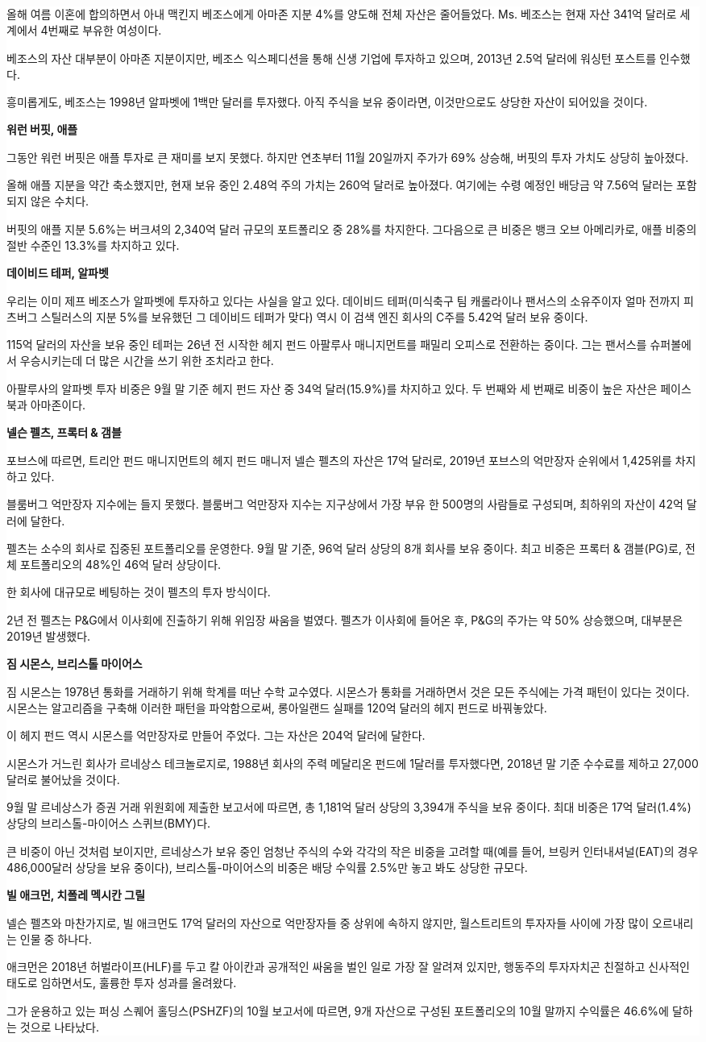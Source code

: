 올해 여름 이혼에 합의하면서 아내 맥킨지 베조스에게 아마존 지분 4%를 양도해 전체 자산은 줄어들었다. Ms. 베조스는 현재 자산 341억 달러로 세계에서 4번째로 부유한 여성이다. 

베조스의 자산 대부분이 아마존 지분이지만, 베조스 익스페디션을 통해 신생 기업에 투자하고 있으며, 2013년 2.5억 달러에 워싱턴 포스트를 인수했다. 

흥미롭게도, 베조스는 1998년 알파벳에 1백만 달러를 투자했다. 아직 주식을 보유 중이라면, 이것만으로도 상당한 자산이 되어있을 것이다.  

**워런 버핏, 애플** 

그동안 워런 버핏은 애플 투자로 큰 재미를 보지 못했다. 하지만 연초부터 11월 20일까지 주가가 69% 상승해, 버핏의 투자 가치도 상당히 높아졌다.  

올해 애플 지분을 약간 축소했지만, 현재 보유 중인 2.48억 주의 가치는 260억 달러로 높아졌다. 여기에는 수령 예정인 배당금 약 7.56억 달러는 포함되지 않은 수치다. 

버핏의 애플 지분 5.6%는 버크셔의 2,340억 달러 규모의 포트폴리오 중 28%를 차지한다. 그다음으로 큰 비중은 뱅크 오브 아메리카로, 애플 비중의 절반 수준인 13.3%를 차지하고 있다.  

**데이비드 테퍼, 알파벳** 

우리는 이미 제프 베조스가 알파벳에 투자하고 있다는 사실을 알고 있다. 데이비드 테퍼(미식축구 팀 캐롤라이나 팬서스의 소유주이자 얼마 전까지 피츠버그 스틸러스의 지분 5%를 보유했던 그 데이비드 테퍼가 맞다) 역시 이 검색 엔진 회사의 C주를 5.42억 달러 보유 중이다. 

115억 달러의 자산을 보유 중인 테퍼는 26년 전 시작한 헤지 펀드 아팔루사 매니지먼트를 패밀리 오피스로 전환하는 중이다. 그는 팬서스를 슈퍼볼에서 우승시키는데 더 많은 시간을 쓰기 위한 조치라고 한다.  

아팔루사의 알파벳 투자 비중은 9월 말 기준 헤지 펀드 자산 중 34억 달러(15.9%)를 차지하고 있다. 두 번째와 세 번째로 비중이 높은 자산은 페이스북과 아마존이다.  

**넬슨 펠츠, 프록터 & 갬블** 

포브스에 따르면, 트리안 펀드 매니지먼트의 헤지 펀드 매니저 넬슨 펠츠의 자산은 17억 달러로, 2019년 포브스의 억만장자 순위에서 1,425위를 차지하고 있다. 

블룸버그 억만장자 지수에는 들지 못했다. 블룸버그 억만장자 지수는 지구상에서 가장 부유 한 500명의 사람들로 구성되며, 최하위의 자산이 42억 달러에 달한다. 

펠츠는 소수의 회사로 집중된 포트폴리오를 운영한다. 9월 말 기준, 96억 달러 상당의 8개 회사를 보유 중이다. 최고 비중은 프록터 & 갬블(PG)로, 전체 포트폴리오의 48%인 46억 달러 상당이다.  

한 회사에 대규모로 베팅하는 것이 펠츠의 투자 방식이다. 

2년 전 펠츠는 P&G에서 이사회에 진출하기 위해 위임장 싸움을 벌였다. 펠츠가 이사회에 들어온 후, P&G의 주가는 약 50% 상승했으며, 대부분은 2019년 발생했다.  

**짐 시몬스, 브리스톨 마이어스** 

짐 시몬스는 1978년 통화를 거래하기 위해 학계를 떠난 수학 교수였다. 시몬스가 통화를 거래하면서 것은 모든 주식에는 가격 패턴이 있다는 것이다. 시몬스는 알고리즘을 구축해 이러한 패턴을 파악함으로써, 롱아일랜드 실패를 120억 달러의 헤지 펀드로 바꿔놓았다.  

이 헤지 펀드 역시 시몬스를 억만장자로 만들어 주었다. 그는 자산은 204억 달러에 달한다. 

시몬스가 거느린 회사가 르네상스 테크놀로지로, 1988년 회사의 주력 메달리온 펀드에 1달러를 투자했다면, 2018년 말 기준 수수료를 제하고 27,000달러로 불어났을 것이다.  

9월 말 르네상스가 증권 거래 위원회에 제출한 보고서에 따르면, 총 1,181억 달러 상당의 3,394개 주식을 보유 중이다. 최대 비중은 17억 달러(1.4%) 상당의 브리스톨-마이어스 스퀴브(BMY)다.  

큰 비중이 아닌 것처럼 보이지만, 르네상스가 보유 중인 엄청난 주식의 수와 각각의 작은 비중을 고려할 때(예를 들어, 브링커 인터내셔널(EAT)의 경우 486,000달러 상당을 보유 중이다), 브리스톨-마이어스의 비중은 배당 수익률 2.5%만 놓고 봐도 상당한 규모다.  

**빌 애크먼, 치폴레 멕시칸 그릴** 

넬슨 펠츠와 마찬가지로, 빌 애크먼도 17억 달러의 자산으로 억만장자들 중 상위에 속하지 않지만, 월스트리트의 투자자들 사이에 가장 많이 오르내리는 인물 중 하나다.  

애크먼은 2018년 허벌라이프(HLF)를 두고 칼 아이칸과 공개적인 싸움을 벌인 일로 가장 잘 알려져 있지만, 행동주의 투자자치곤 친절하고 신사적인 태도로 임하면서도, 훌륭한 투자 성과를 올려왔다.  

그가 운용하고 있는 퍼싱 스퀘어 홀딩스(PSHZF)의 10월 보고서에 따르면, 9개 자산으로 구성된 포트폴리오의 10월 말까지 수익률은 46.6%에 달하는 것으로 나타났다.  
